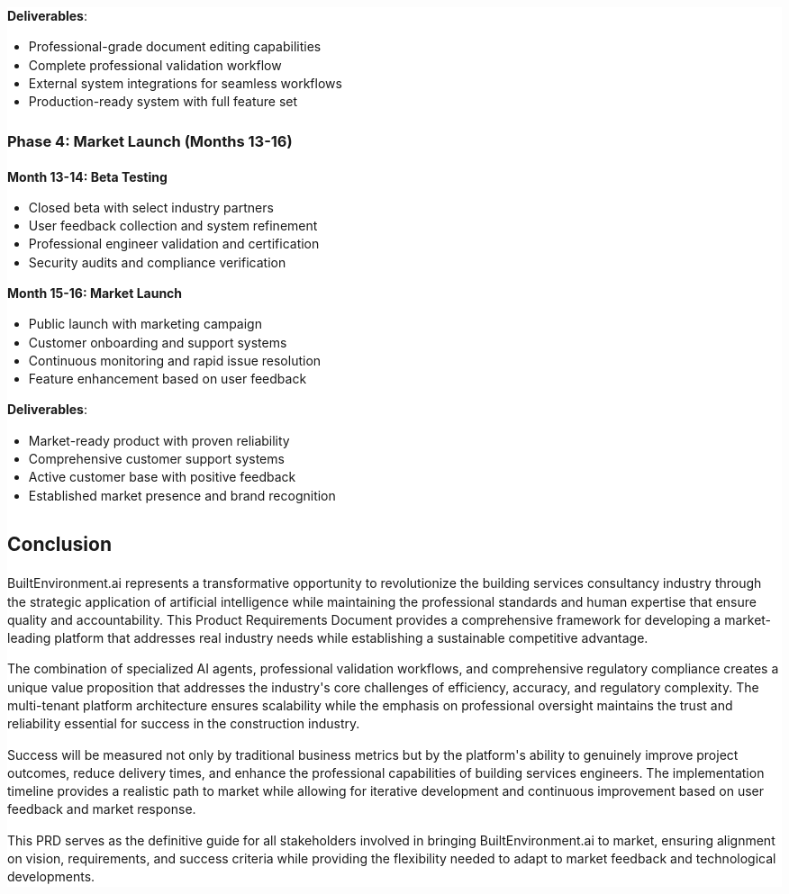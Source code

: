 **Deliverables**:
- Professional-grade document editing capabilities
- Complete professional validation workflow
- External system integrations for seamless workflows
- Production-ready system with full feature set

### Phase 4: Market Launch (Months 13-16)

**Month 13-14: Beta Testing**
- Closed beta with select industry partners
- User feedback collection and system refinement
- Professional engineer validation and certification
- Security audits and compliance verification

**Month 15-16: Market Launch**
- Public launch with marketing campaign
- Customer onboarding and support systems
- Continuous monitoring and rapid issue resolution
- Feature enhancement based on user feedback

**Deliverables**:
- Market-ready product with proven reliability
- Comprehensive customer support systems
- Active customer base with positive feedback
- Established market presence and brand recognition

## Conclusion

BuiltEnvironment.ai represents a transformative opportunity to revolutionize the building services consultancy industry through the strategic application of artificial intelligence while maintaining the professional standards and human expertise that ensure quality and accountability. This Product Requirements Document provides a comprehensive framework for developing a market-leading platform that addresses real industry needs while establishing a sustainable competitive advantage.

The combination of specialized AI agents, professional validation workflows, and comprehensive regulatory compliance creates a unique value proposition that addresses the industry's core challenges of efficiency, accuracy, and regulatory complexity. The multi-tenant platform architecture ensures scalability while the emphasis on professional oversight maintains the trust and reliability essential for success in the construction industry.

Success will be measured not only by traditional business metrics but by the platform's ability to genuinely improve project outcomes, reduce delivery times, and enhance the professional capabilities of building services engineers. The implementation timeline provides a realistic path to market while allowing for iterative development and continuous improvement based on user feedback and market response.

This PRD serves as the definitive guide for all stakeholders involved in bringing BuiltEnvironment.ai to market, ensuring alignment on vision, requirements, and success criteria while providing the flexibility needed to adapt to market feedback and technological developments.
